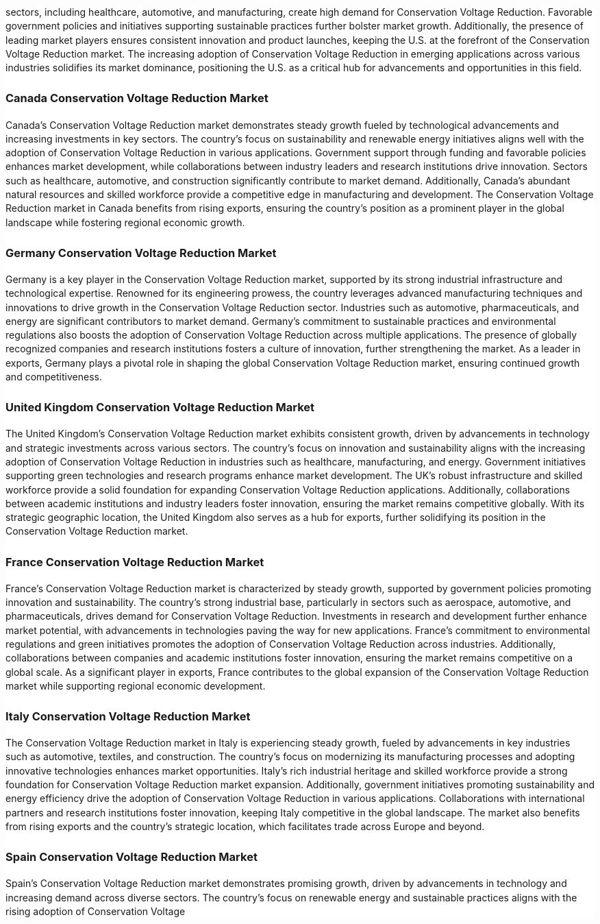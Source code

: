 sectors, including healthcare, automotive, and manufacturing, create high demand for Conservation Voltage Reduction. Favorable government policies and initiatives supporting sustainable practices further bolster market growth. Additionally, the presence of leading market players ensures consistent innovation and product launches, keeping the U.S. at the forefront of the Conservation Voltage Reduction market. The increasing adoption of Conservation Voltage Reduction in emerging applications across various industries solidifies its market dominance, positioning the U.S. as a critical hub for advancements and opportunities in this field.</p><h3>Canada Conservation Voltage Reduction Market</h3><p>Canada&rsquo;s Conservation Voltage Reduction market demonstrates steady growth fueled by technological advancements and increasing investments in key sectors. The country&rsquo;s focus on sustainability and renewable energy initiatives aligns well with the adoption of Conservation Voltage Reduction in various applications. Government support through funding and favorable policies enhances market development, while collaborations between industry leaders and research institutions drive innovation. Sectors such as healthcare, automotive, and construction significantly contribute to market demand. Additionally, Canada&rsquo;s abundant natural resources and skilled workforce provide a competitive edge in manufacturing and development. The Conservation Voltage Reduction market in Canada benefits from rising exports, ensuring the country&rsquo;s position as a prominent player in the global landscape while fostering regional economic growth.</p><h3>Germany Conservation Voltage Reduction Market</h3><p>Germany is a key player in the Conservation Voltage Reduction market, supported by its strong industrial infrastructure and technological expertise. Renowned for its engineering prowess, the country leverages advanced manufacturing techniques and innovations to drive growth in the Conservation Voltage Reduction sector. Industries such as automotive, pharmaceuticals, and energy are significant contributors to market demand. Germany&rsquo;s commitment to sustainable practices and environmental regulations also boosts the adoption of Conservation Voltage Reduction across multiple applications. The presence of globally recognized companies and research institutions fosters a culture of innovation, further strengthening the market. As a leader in exports, Germany plays a pivotal role in shaping the global Conservation Voltage Reduction market, ensuring continued growth and competitiveness.</p><h3>United Kingdom Conservation Voltage Reduction Market</h3><p>The United Kingdom&rsquo;s Conservation Voltage Reduction market exhibits consistent growth, driven by advancements in technology and strategic investments across various sectors. The country&rsquo;s focus on innovation and sustainability aligns with the increasing adoption of Conservation Voltage Reduction in industries such as healthcare, manufacturing, and energy. Government initiatives supporting green technologies and research programs enhance market development. The UK&rsquo;s robust infrastructure and skilled workforce provide a solid foundation for expanding Conservation Voltage Reduction applications. Additionally, collaborations between academic institutions and industry leaders foster innovation, ensuring the market remains competitive globally. With its strategic geographic location, the United Kingdom also serves as a hub for exports, further solidifying its position in the Conservation Voltage Reduction market.</p><h3>France Conservation Voltage Reduction Market</h3><p>France&rsquo;s Conservation Voltage Reduction market is characterized by steady growth, supported by government policies promoting innovation and sustainability. The country&rsquo;s strong industrial base, particularly in sectors such as aerospace, automotive, and pharmaceuticals, drives demand for Conservation Voltage Reduction. Investments in research and development further enhance market potential, with advancements in technologies paving the way for new applications. France&rsquo;s commitment to environmental regulations and green initiatives promotes the adoption of Conservation Voltage Reduction across industries. Additionally, collaborations between companies and academic institutions foster innovation, ensuring the market remains competitive on a global scale. As a significant player in exports, France contributes to the global expansion of the Conservation Voltage Reduction market while supporting regional economic development.</p><h3>Italy Conservation Voltage Reduction Market</h3><p>The Conservation Voltage Reduction market in Italy is experiencing steady growth, fueled by advancements in key industries such as automotive, textiles, and construction. The country&rsquo;s focus on modernizing its manufacturing processes and adopting innovative technologies enhances market opportunities. Italy&rsquo;s rich industrial heritage and skilled workforce provide a strong foundation for Conservation Voltage Reduction market expansion. Additionally, government initiatives promoting sustainability and energy efficiency drive the adoption of Conservation Voltage Reduction in various applications. Collaborations with international partners and research institutions foster innovation, keeping Italy competitive in the global landscape. The market also benefits from rising exports and the country&rsquo;s strategic location, which facilitates trade across Europe and beyond.</p><h3>Spain Conservation Voltage Reduction Market</h3><p>Spain&rsquo;s Conservation Voltage Reduction market demonstrates promising growth, driven by advancements in technology and increasing demand across diverse sectors. The country&rsquo;s focus on renewable energy and sustainable practices aligns with the rising adoption of Conservation Voltage